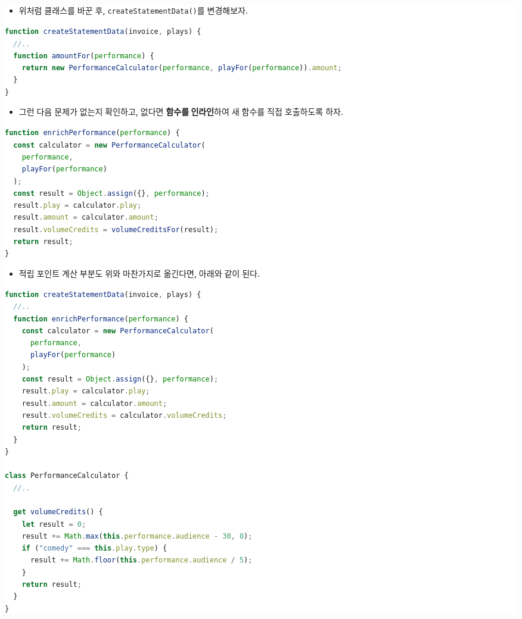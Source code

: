 - 위처럼 클래스를 바꾼 후, `createStatementData()`를 변경해보자.

```js
function createStatementData(invoice, plays) {
  //..
  function amountFor(performance) {
    return new PerformanceCalculator(performance, playFor(performance)).amount;
  }
}
```

- 그런 다음 문제가 없는지 확인하고, 없다면 **함수를 인라인**하여 새 함수를 직접 호출하도록 하자.

```js
function enrichPerformance(performance) {
  const calculator = new PerformanceCalculator(
    performance,
    playFor(performance)
  );
  const result = Object.assign({}, performance);
  result.play = calculator.play;
  result.amount = calculator.amount;
  result.volumeCredits = volumeCreditsFor(result);
  return result;
}
```

- 적립 포인트 계산 부분도 위와 마찬가지로 옮긴다면, 아래와 같이 된다.

```js
function createStatementData(invoice, plays) {
  //..
  function enrichPerformance(performance) {
    const calculator = new PerformanceCalculator(
      performance,
      playFor(performance)
    );
    const result = Object.assign({}, performance);
    result.play = calculator.play;
    result.amount = calculator.amount;
    result.volumeCredits = calculator.volumeCredits;
    return result;
  }
}

class PerformanceCalculator {
  //..

  get volumeCredits() {
    let result = 0;
    result += Math.max(this.performance.audience - 30, 0);
    if ("comedy" === this.play.type) {
      result += Math.floor(this.performance.audience / 5);
    }
    return result;
  }
}
```
